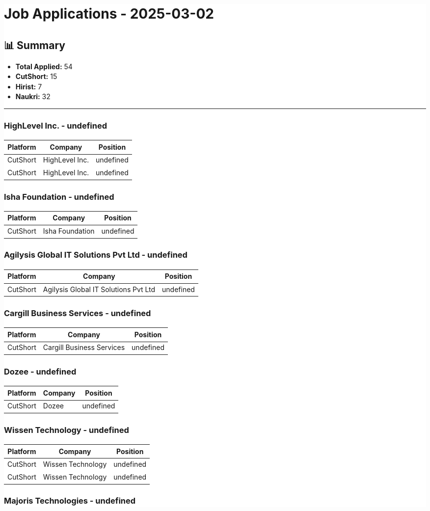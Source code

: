 # Job Applications - 2025-03-02

## 📊 Summary
- **Total Applied:** 54
- **CutShort:** 15
- **Hirist:** 7
- **Naukri:** 32

---
### HighLevel Inc. - undefined

| Platform | Company | Position |
|---------|----------|----------|
| CutShort | HighLevel Inc. | undefined |
| CutShort | HighLevel Inc. | undefined |
### Isha Foundation - undefined

| Platform | Company | Position |
|---------|----------|----------|
| CutShort | Isha Foundation | undefined |
### Agilysis Global IT Solutions Pvt Ltd - undefined

| Platform | Company | Position |
|---------|----------|----------|
| CutShort | Agilysis Global IT Solutions Pvt Ltd | undefined |
### Cargill Business Services - undefined

| Platform | Company | Position |
|---------|----------|----------|
| CutShort | Cargill Business Services | undefined |
### Dozee - undefined

| Platform | Company | Position |
|---------|----------|----------|
| CutShort | Dozee | undefined |
### Wissen Technology - undefined

| Platform | Company | Position |
|---------|----------|----------|
| CutShort | Wissen Technology | undefined |
| CutShort | Wissen Technology | undefined |
### Majoris Technologies - undefined
